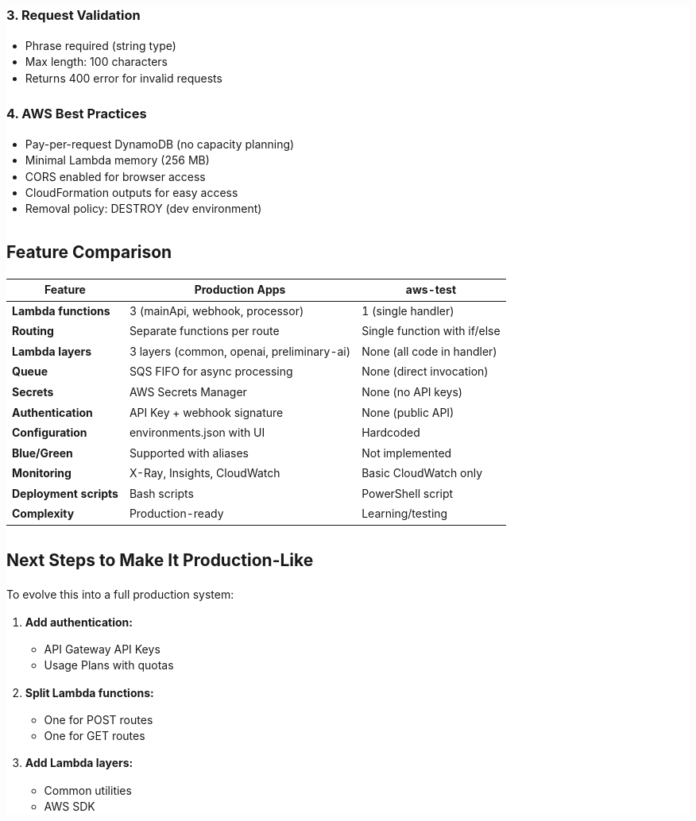 ### 3. Request Validation

- Phrase required (string type)
- Max length: 100 characters
- Returns 400 error for invalid requests

### 4. AWS Best Practices

- Pay-per-request DynamoDB (no capacity planning)
- Minimal Lambda memory (256 MB)
- CORS enabled for browser access
- CloudFormation outputs for easy access
- Removal policy: DESTROY (dev environment)

## Feature Comparison

| Feature | Production Apps | aws-test |
|---------|-------------------------|----------|
| **Lambda functions** | 3 (mainApi, webhook, processor) | 1 (single handler) |
| **Routing** | Separate functions per route | Single function with if/else |
| **Lambda layers** | 3 layers (common, openai, preliminary-ai) | None (all code in handler) |
| **Queue** | SQS FIFO for async processing | None (direct invocation) |
| **Secrets** | AWS Secrets Manager | None (no API keys) |
| **Authentication** | API Key + webhook signature | None (public API) |
| **Configuration** | environments.json with UI | Hardcoded |
| **Blue/Green** | Supported with aliases | Not implemented |
| **Monitoring** | X-Ray, Insights, CloudWatch | Basic CloudWatch only |
| **Deployment scripts** | Bash scripts | PowerShell script |
| **Complexity** | Production-ready | Learning/testing |

## Next Steps to Make It Production-Like

To evolve this into a full production system:

1. **Add authentication:**
   - API Gateway API Keys
   - Usage Plans with quotas

2. **Split Lambda functions:**
   - One for POST routes
   - One for GET routes

3. **Add Lambda layers:**
   - Common utilities
   - AWS SDK
